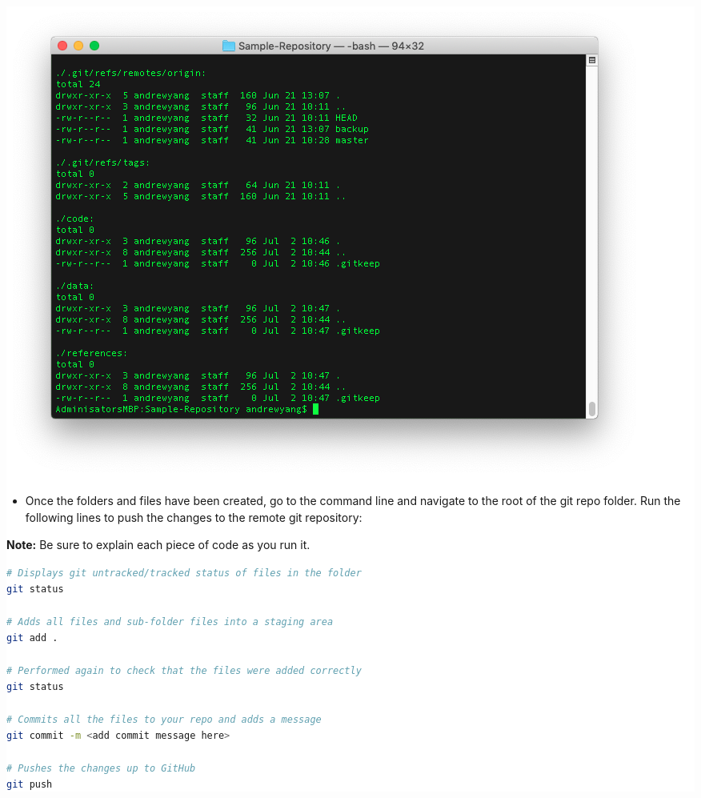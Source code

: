   ![git-repository-gitkeep](Images/git-repository-gitkeep.png)

* Once the folders and files have been created, go to the command line and navigate to the root of the git repo folder. Run the following lines to push the changes to the remote git repository:

**Note:** Be sure to explain each piece of code as you run it.

  ```bash
  # Displays git untracked/tracked status of files in the folder
  git status

  # Adds all files and sub-folder files into a staging area
  git add .

  # Performed again to check that the files were added correctly
  git status

  # Commits all the files to your repo and adds a message
  git commit -m <add commit message here>

  # Pushes the changes up to GitHub
  git push
  ```
